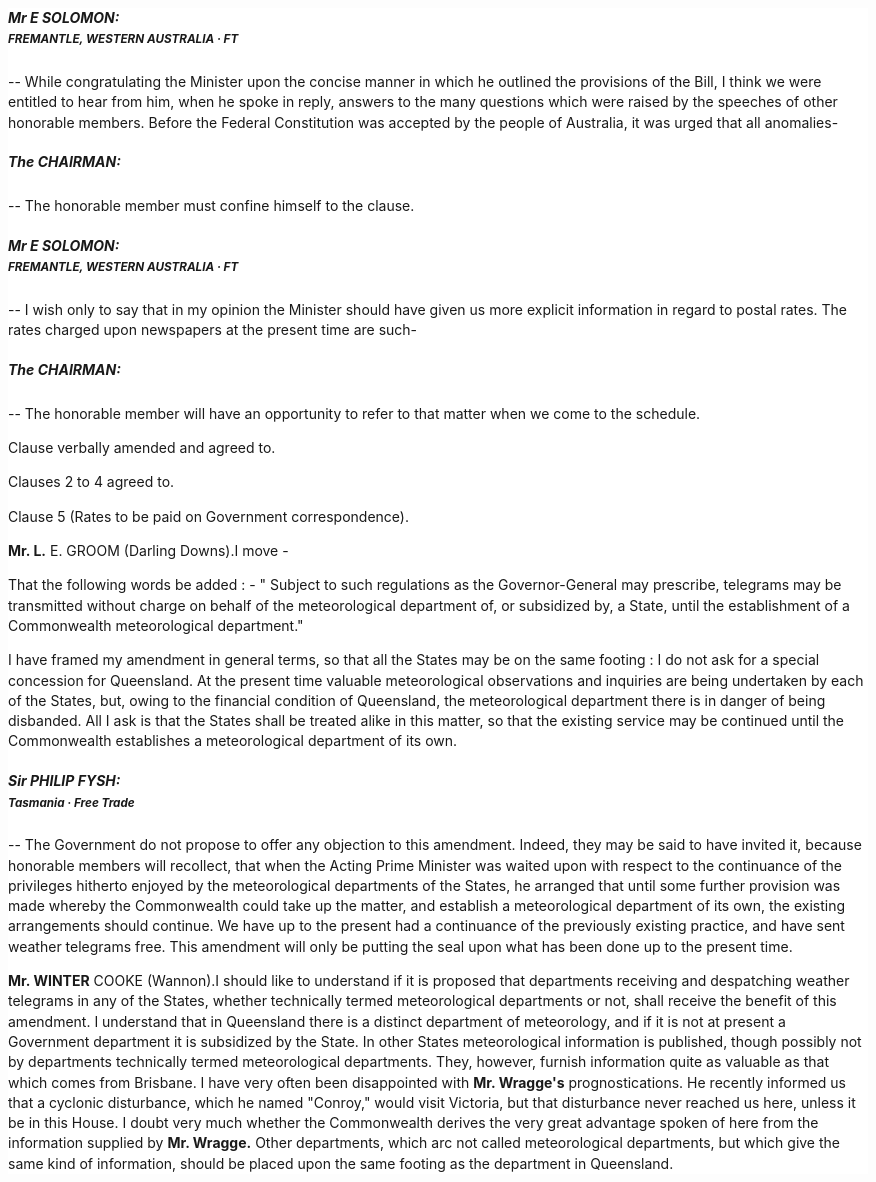 ##### Mr E SOLOMON:<br><small class="text-muted">FREMANTLE, WESTERN AUSTRALIA &middot; FT</small>

-- While congratulating the Minister upon the concise manner in which he outlined the provisions of the Bill, I think we were entitled to hear from him, when he spoke in reply, answers to the many questions which were raised by the speeches of other honorable members. Before the Federal Constitution was accepted by the people of Australia, it was urged that all anomalies- 

##### The CHAIRMAN:

-- The honorable member must confine himself to the clause. 

##### Mr E SOLOMON:<br><small class="text-muted">FREMANTLE, WESTERN AUSTRALIA &middot; FT</small>

-- I wish only to say that in my opinion the Minister should have given us more explicit information in regard to postal rates. The rates charged upon newspapers at the present time are such- 

##### The CHAIRMAN:

-- The honorable member will have an opportunity to refer to that matter when we come to the schedule. 

Clause verbally amended and agreed to. 

Clauses 2 to 4 agreed to. 

Clause 5 (Rates to be paid on Government correspondence). 


 **Mr. L.** E. GROOM (Darling Downs).I move - 

That the following words be added :  - " Subject to such regulations as the Governor-General may prescribe, telegrams may be transmitted without charge on behalf of the meteorological department of, or subsidized by, a State, until the establishment of a Commonwealth meteorological department." 

I have framed my amendment in general terms, so that all the States may be on the same footing : I do not ask for a special concession for Queensland. At the present time valuable  meteorological observations and  inquiries are being undertaken by each of the States, but, owing to the financial condition of Queensland, the meteorological department there is in danger of being disbanded. All I ask is that the States shall be treated alike in this matter, so that the existing service may be continued until the Commonwealth establishes a meteorological department of its own. 

##### Sir PHILIP FYSH:<br><small class="text-muted">Tasmania &middot; Free Trade</small>

-- The Government do not propose to offer any objection to this amendment. Indeed, they may be said to have invited it, because honorable members will recollect, that when the Acting Prime Minister was waited upon with respect to the continuance of the privileges hitherto enjoyed by the meteorological departments of the States, he arranged that until some further provision was made whereby the Commonwealth could take up the matter, and establish a meteorological department of its own, the existing arrangements should continue. We have up to the present had a continuance of the previously existing practice, and have sent weather telegrams free. This amendment will only be putting the seal upon what has been done up to the present time. 


 **Mr. WINTER** COOKE (Wannon).I should like to understand if it is proposed that departments receiving and despatching weather telegrams in any of the States, whether technically termed meteorological departments or not, shall receive the benefit of this amendment. I understand that in Queensland there is a distinct department of meteorology, and if it is not at present a Government department it is subsidized by the State. In other States meteorological information is published, though possibly not by departments technically termed meteorological departments. They, however, furnish information quite as valuable as that which comes from Brisbane. I have very often been disappointed with  **Mr. Wragge's**  prognostications. He recently informed us that a cyclonic disturbance, which he named "Conroy," would visit Victoria, but that disturbance never reached us here, unless it be in this House. I doubt very much whether the Commonwealth derives the very great advantage spoken of here from the information supplied by  **Mr. Wragge.**  Other departments, which arc not called meteorological departments, but which give the same kind of information, should be placed upon the same footing as the department in Queensland. 
